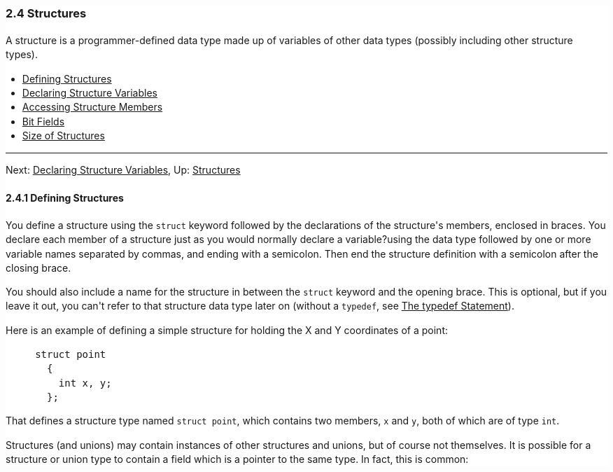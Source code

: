 </div>

<h3 class="section">2.4 Structures</h3>

<p><a name="index-structures-76"></a><a name="index-types_002c-structure-77"></a><a name="index-data-types_002c-structure-78"></a>
A structure is a programmer-defined data type made up of
variables of other data types (possibly including other structure types).

</p><ul class="menu">
<li><a accesskey="1" href="#Defining-Structures">Defining Structures</a>
</li><li><a accesskey="2" href="#Declaring-Structure-Variables">Declaring Structure Variables</a>
</li><li><a accesskey="3" href="#Accessing-Structure-Members">Accessing Structure Members</a>
</li><li><a accesskey="4" href="#Bit-Fields">Bit Fields</a>
</li><li><a accesskey="5" href="#Size-of-Structures">Size of Structures</a>
</li></ul>

<div class="node">
<p></p><hr>
<a name="Defining-Structures"></a>
Next:&nbsp;<a rel="next" accesskey="n" href="#Declaring-Structure-Variables">Declaring Structure Variables</a>,
Up:&nbsp;<a rel="up" accesskey="u" href="#Structures">Structures</a>

</div>

<h4 class="subsection">2.4.1 Defining Structures</h4>

<p><a name="index-defining-structures-79"></a><a name="index-structures_002c-defining-80"></a>
You define a structure using the <code>struct</code> keyword followed by
the declarations of the structure's members, enclosed in
braces.  You declare each member of a structure just as you would
normally declare a variable?using the data type followed by one
or more variable names separated by commas, and ending with a
semicolon.  Then end the structure definition with a semicolon after
the closing brace.

   </p><p>You should also include a name for the structure in between the
<code>struct</code> keyword and the opening brace.  This is optional, but if
you leave it out, you can't refer to that structure data type later
on (without a <code>typedef</code>, see <a href="#The-typedef-Statement">The typedef Statement</a>).

   </p><p>Here is an example of defining a simple structure for holding the
X and Y coordinates of a point:

</p><pre class="example">     struct point
       {
         int x, y;
       };
</pre>
   <p>That defines a structure type named <code>struct point</code>, which contains two
members, <code>x</code> and <code>y</code>, both of which are of type <code>int</code>.

   </p><p>Structures (and unions) may contain instances of other structures and
unions, but of course not themselves.  It is possible for a structure
or union type to contain a field which is a pointer to the same type. 
In fact, this is common:

